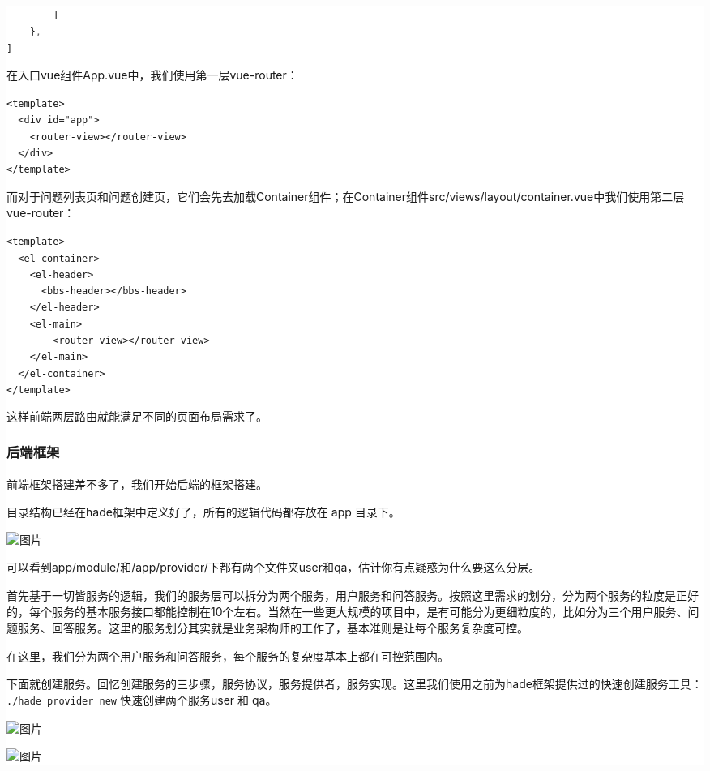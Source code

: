 ```javascript
        ]
    },
]

```

在入口vue组件App.vue中，我们使用第一层vue-router：

```plain
<template>
  <div id="app">
    <router-view></router-view>
  </div>
</template>

```

而对于问题列表页和问题创建页，它们会先去加载Container组件；在Container组件src/views/layout/container.vue中我们使用第二层vue-router：

```plain
<template>
  <el-container>
    <el-header>
      <bbs-header></bbs-header>
    </el-header>
    <el-main>
        <router-view></router-view>
    </el-main>
  </el-container>
</template>

```

这样前端两层路由就能满足不同的页面布局需求了。

### 后端框架

前端框架搭建差不多了，我们开始后端的框架搭建。

目录结构已经在hade框架中定义好了，所有的逻辑代码都存放在 app 目录下。

![图片](https://static001.geekbang.org/resource/image/72/06/721227c8f97c0888e9c52a61878d3906.png?wh=880x846)

可以看到app/module/和/app/provider/下都有两个文件夹user和qa，估计你有点疑惑为什么要这么分层。

首先基于一切皆服务的逻辑，我们的服务层可以拆分为两个服务，用户服务和问答服务。按照这里需求的划分，分为两个服务的粒度是正好的，每个服务的基本服务接口都能控制在10个左右。当然在一些更大规模的项目中，是有可能分为更细粒度的，比如分为三个用户服务、问题服务、回答服务。这里的服务划分其实就是业务架构师的工作了，基本准则是让每个服务复杂度可控。

在这里，我们分为两个用户服务和问答服务，每个服务的复杂度基本上都在可控范围内。

下面就创建服务。回忆创建服务的三步骤，服务协议，服务提供者，服务实现。这里我们使用之前为hade框架提供过的快速创建服务工具： `./hade provider new` 快速创建两个服务user 和 qa。

![图片](https://static001.geekbang.org/resource/image/4f/c2/4feba3be4e983862cf43c3bb25b3dcc2.png?wh=952x152)

![图片](https://static001.geekbang.org/resource/image/49/51/493bac10cf14189c9eeddfb99729f951.png?wh=927x152)
